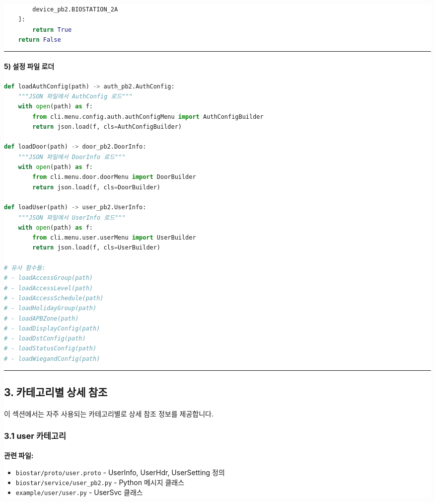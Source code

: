 ```python
        device_pb2.BIOSTATION_2A
    ]:
        return True
    return False
```

---

#### 5) 설정 파일 로더

```python
def loadAuthConfig(path) -> auth_pb2.AuthConfig:
    """JSON 파일에서 AuthConfig 로드"""
    with open(path) as f:
        from cli.menu.config.auth.authConfigMenu import AuthConfigBuilder
        return json.load(f, cls=AuthConfigBuilder)

def loadDoor(path) -> door_pb2.DoorInfo:
    """JSON 파일에서 DoorInfo 로드"""
    with open(path) as f:
        from cli.menu.door.doorMenu import DoorBuilder
        return json.load(f, cls=DoorBuilder)

def loadUser(path) -> user_pb2.UserInfo:
    """JSON 파일에서 UserInfo 로드"""
    with open(path) as f:
        from cli.menu.user.userMenu import UserBuilder
        return json.load(f, cls=UserBuilder)

# 유사 함수들:
# - loadAccessGroup(path)
# - loadAccessLevel(path)
# - loadAccessSchedule(path)
# - loadHolidayGroup(path)
# - loadAPBZone(path)
# - loadDisplayConfig(path)
# - loadDstConfig(path)
# - loadStatusConfig(path)
# - loadWiegandConfig(path)
```

---

## 3. 카테고리별 상세 참조

이 섹션에서는 자주 사용되는 카테고리별로 상세 참조 정보를 제공합니다.

### 3.1 user 카테고리

**관련 파일:**
- `biostar/proto/user.proto` - UserInfo, UserHdr, UserSetting 정의
- `biostar/service/user_pb2.py` - Python 메시지 클래스
- `example/user/user.py` - UserSvc 클래스
